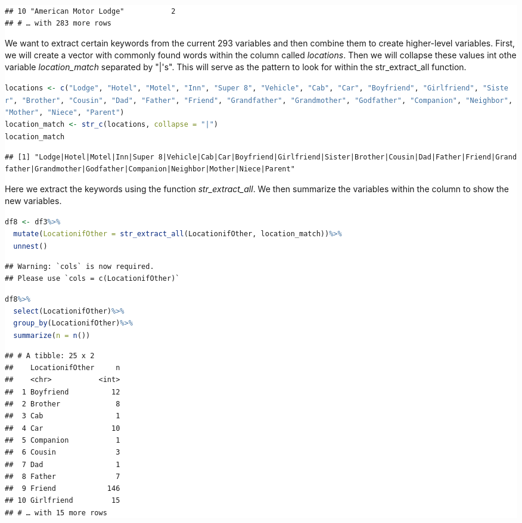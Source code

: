 ```
## 10 "American Motor Lodge"           2
## # … with 283 more rows
```

We want to extract certain keywords from the current 293 variables and then combine them to create higher-level variables.  First, we will create a vector with commonly found words within the column called *locations*. Then we will collapse these values int othe variable *location_match* separated by "|'s". This will serve as the pattern to look for within the str_extract_all function.

```r
locations <- c("Lodge", "Hotel", "Motel", "Inn", "Super 8", "Vehicle", "Cab", "Car", "Boyfriend", "Girlfriend", "Sister", "Brother", "Cousin", "Dad", "Father", "Friend", "Grandfather", "Grandmother", "Godfather", "Companion", "Neighbor", "Mother", "Niece", "Parent")
location_match <- str_c(locations, collapse = "|")
location_match
```

```
## [1] "Lodge|Hotel|Motel|Inn|Super 8|Vehicle|Cab|Car|Boyfriend|Girlfriend|Sister|Brother|Cousin|Dad|Father|Friend|Grandfather|Grandmother|Godfather|Companion|Neighbor|Mother|Niece|Parent"
```

Here we extract the keywords using the function *str_extract_all*. We then summarize the variables within the column to show the new variables.

```r
df8 <- df3%>%
  mutate(LocationifOther = str_extract_all(LocationifOther, location_match))%>%
  unnest() 
```

```
## Warning: `cols` is now required.
## Please use `cols = c(LocationifOther)`
```

```r
df8%>%
  select(LocationifOther)%>%
  group_by(LocationifOther)%>%
  summarize(n = n())
```

```
## # A tibble: 25 x 2
##    LocationifOther     n
##    <chr>           <int>
##  1 Boyfriend          12
##  2 Brother             8
##  3 Cab                 1
##  4 Car                10
##  5 Companion           1
##  6 Cousin              3
##  7 Dad                 1
##  8 Father              7
##  9 Friend            146
## 10 Girlfriend         15
## # … with 15 more rows
```
